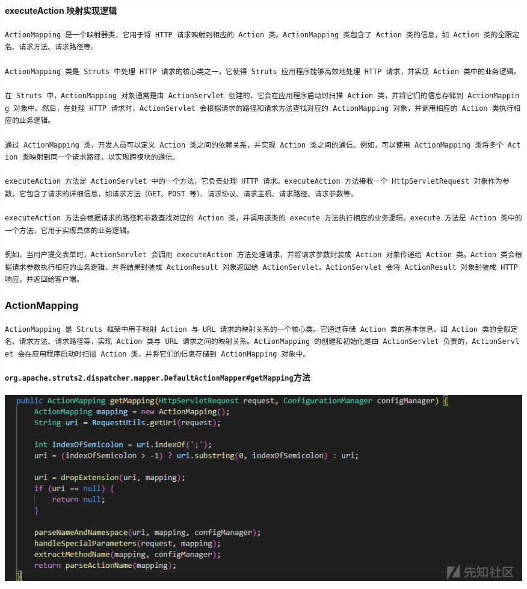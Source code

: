#### executeAction 映射实现逻辑

```plain
ActionMapping 是一个映射器类，它用于将 HTTP 请求映射到相应的 Action 类。ActionMapping 类包含了 Action 类的信息，如 Action 类的全限定名、请求方法、请求路径等。

ActionMapping 类是 Struts 中处理 HTTP 请求的核心类之一，它使得 Struts 应用程序能够高效地处理 HTTP 请求，并实现 Action 类中的业务逻辑。

在 Struts 中，ActionMapping 对象通常是由 ActionServlet 创建的，它会在应用程序启动时扫描 Action 类，并将它们的信息存储到 ActionMapping 对象中。然后，在处理 HTTP 请求时，ActionServlet 会根据请求的路径和请求方法查找对应的 ActionMapping 对象，并调用相应的 Action 类执行相应的业务逻辑。

通过 ActionMapping 类，开发人员可以定义 Action 类之间的依赖关系，并实现 Action 类之间的通信。例如，可以使用 ActionMapping 类将多个 Action 类映射到同一个请求路径，以实现跨模块的通信。

executeAction 方法是 ActionServlet 中的一个方法，它负责处理 HTTP 请求。executeAction 方法接收一个 HttpServletRequest 对象作为参数，它包含了请求的详细信息，如请求方法（GET、POST 等）、请求协议、请求主机、请求路径、请求参数等。

executeAction 方法会根据请求的路径和参数查找对应的 Action 类，并调用该类的 execute 方法执行相应的业务逻辑。execute 方法是 Action 类中的一个方法，它用于实现具体的业务逻辑。

例如，当用户提交表单时，ActionServlet 会调用 executeAction 方法处理请求，并将请求参数封装成 Action 对象传递给 Action 类。Action 类会根据请求参数执行相应的业务逻辑，并将结果封装成 ActionResult 对象返回给 ActionServlet。ActionServlet 会将 ActionResult 对象封装成 HTTP 响应，并返回给客户端。
```

### ActionMapping

```plain
ActionMapping 是 Struts 框架中用于映射 Action 与 URL 请求的映射关系的一个核心类。它通过存储 Action 类的基本信息，如 Action 类的全限定名、请求方法、请求路径等，实现 Action 类与 URL 请求之间的映射关系。ActionMapping 的创建和初始化是由 ActionServlet 负责的，ActionServlet 会在应用程序启动时扫描 Action 类，并将它们的信息存储到 ActionMapping 对象中。
```

#### `org.apache.struts2.dispatcher.mapper.DefaultActionMapper#getMapping`方法

[![](assets/1702521014-f76deff4c16e9a9fdeab2ee8e8b9388b.png)](https://xzfile.aliyuncs.com/media/upload/picture/20231210151709-21a286c0-972c-1.png)
